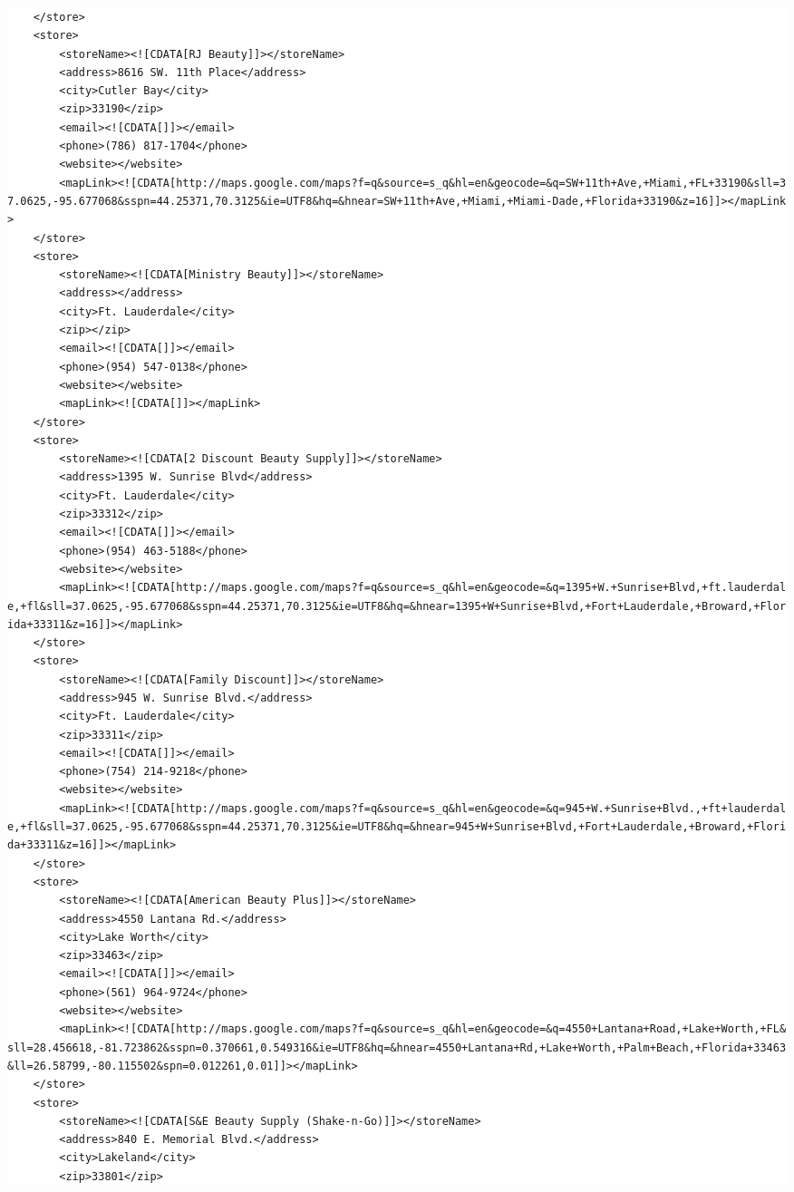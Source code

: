 		</store>
		<store>
			<storeName><![CDATA[RJ Beauty]]></storeName>
			<address>8616 SW. 11th Place</address>
			<city>Cutler Bay</city>
			<zip>33190</zip>
			<email><![CDATA[]]></email>
			<phone>(786) 817-1704</phone>
			<website></website>
			<mapLink><![CDATA[http://maps.google.com/maps?f=q&source=s_q&hl=en&geocode=&q=SW+11th+Ave,+Miami,+FL+33190&sll=37.0625,-95.677068&sspn=44.25371,70.3125&ie=UTF8&hq=&hnear=SW+11th+Ave,+Miami,+Miami-Dade,+Florida+33190&z=16]]></mapLink>
		</store>
		<store>
			<storeName><![CDATA[Ministry Beauty]]></storeName>
			<address></address>
			<city>Ft. Lauderdale</city>
			<zip></zip>
			<email><![CDATA[]]></email>
			<phone>(954) 547-0138</phone>
			<website></website>
			<mapLink><![CDATA[]]></mapLink>
		</store>
		<store>
			<storeName><![CDATA[2 Discount Beauty Supply]]></storeName>
			<address>1395 W. Sunrise Blvd</address>
			<city>Ft. Lauderdale</city>
			<zip>33312</zip>
			<email><![CDATA[]]></email>
			<phone>(954) 463-5188</phone>
			<website></website>
			<mapLink><![CDATA[http://maps.google.com/maps?f=q&source=s_q&hl=en&geocode=&q=1395+W.+Sunrise+Blvd,+ft.lauderdale,+fl&sll=37.0625,-95.677068&sspn=44.25371,70.3125&ie=UTF8&hq=&hnear=1395+W+Sunrise+Blvd,+Fort+Lauderdale,+Broward,+Florida+33311&z=16]]></mapLink>
		</store>
		<store>
			<storeName><![CDATA[Family Discount]]></storeName>
			<address>945 W. Sunrise Blvd.</address>
			<city>Ft. Lauderdale</city>
			<zip>33311</zip>
			<email><![CDATA[]]></email>
			<phone>(754) 214-9218</phone>
			<website></website>
			<mapLink><![CDATA[http://maps.google.com/maps?f=q&source=s_q&hl=en&geocode=&q=945+W.+Sunrise+Blvd.,+ft+lauderdale,+fl&sll=37.0625,-95.677068&sspn=44.25371,70.3125&ie=UTF8&hq=&hnear=945+W+Sunrise+Blvd,+Fort+Lauderdale,+Broward,+Florida+33311&z=16]]></mapLink>
		</store>
		<store>
			<storeName><![CDATA[American Beauty Plus]]></storeName>
			<address>4550 Lantana Rd.</address>
			<city>Lake Worth</city>
			<zip>33463</zip>
			<email><![CDATA[]]></email>
			<phone>(561) 964-9724</phone>
			<website></website>
			<mapLink><![CDATA[http://maps.google.com/maps?f=q&source=s_q&hl=en&geocode=&q=4550+Lantana+Road,+Lake+Worth,+FL&sll=28.456618,-81.723862&sspn=0.370661,0.549316&ie=UTF8&hq=&hnear=4550+Lantana+Rd,+Lake+Worth,+Palm+Beach,+Florida+33463&ll=26.58799,-80.115502&spn=0.012261,0.01]]></mapLink>
		</store>
		<store>
			<storeName><![CDATA[S&E Beauty Supply (Shake-n-Go)]]></storeName>
			<address>840 E. Memorial Blvd.</address>
			<city>Lakeland</city>
			<zip>33801</zip>
